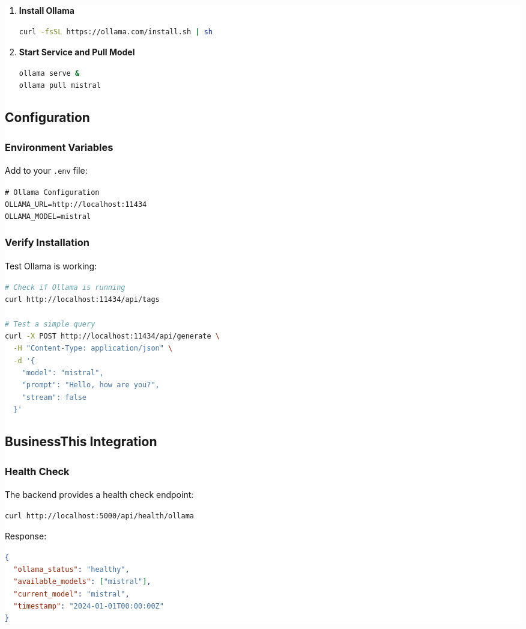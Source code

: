 1. **Install Ollama**
   ```bash
   curl -fsSL https://ollama.com/install.sh | sh
   ```

2. **Start Service and Pull Model**
   ```bash
   ollama serve &
   ollama pull mistral
   ```

## Configuration

### Environment Variables

Add to your `.env` file:

```env
# Ollama Configuration
OLLAMA_URL=http://localhost:11434
OLLAMA_MODEL=mistral
```

### Verify Installation

Test Ollama is working:

```bash
# Check if Ollama is running
curl http://localhost:11434/api/tags

# Test a simple query
curl -X POST http://localhost:11434/api/generate \
  -H "Content-Type: application/json" \
  -d '{
    "model": "mistral",
    "prompt": "Hello, how are you?",
    "stream": false
  }'
```

## BusinessThis Integration

### Health Check

The backend provides a health check endpoint:

```bash
curl http://localhost:5000/api/health/ollama
```

Response:
```json
{
  "ollama_status": "healthy",
  "available_models": ["mistral"],
  "current_model": "mistral",
  "timestamp": "2024-01-01T00:00:00Z"
}
```
